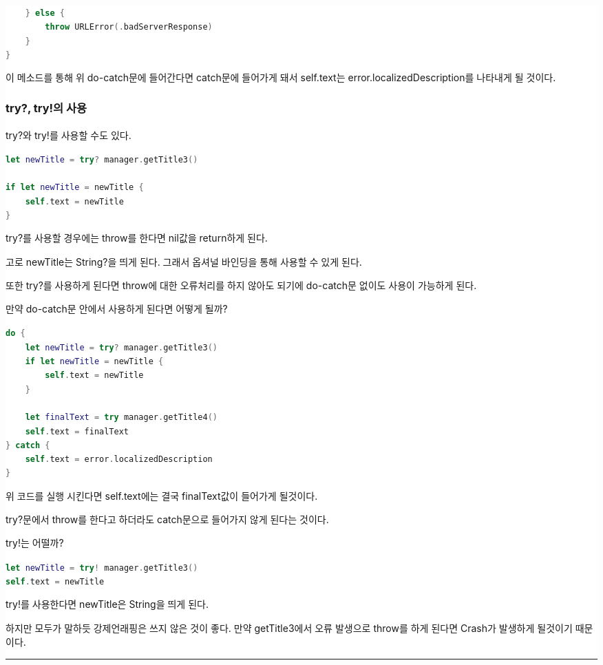 ```swift
    } else {
        throw URLError(.badServerResponse)
    }
}
```

이 메소드를 통해 위 do-catch문에 들어간다면 catch문에 들어가게 돼서 self.text는 error.localizedDescription를 나타내게 될 것이다.

### try?, try!의 사용

try?와 try!를 사용할 수도 있다.

```swift
let newTitle = try? manager.getTitle3()

if let newTitle = newTitle {
    self.text = newTitle
}
```

try?를 사용할 경우에는 throw를 한다면 nil값을 return하게 된다.

고로 newTitle는 String?을 띄게 된다. 그래서 옵셔널 바인딩을 통해 사용할 수 있게 된다.

또한 try?를 사용하게 된다면 throw에 대한 오류처리를 하지 않아도 되기에 do-catch문 없이도 사용이 가능하게 된다.

만약 do-catch문 안에서 사용하게 된다면 어떻게 될까?

```swift
do {
    let newTitle = try? manager.getTitle3()
    if let newTitle = newTitle {
        self.text = newTitle
    }

    let finalText = try manager.getTitle4()
    self.text = finalText
} catch {
    self.text = error.localizedDescription
}
```

위 코드를 실행 시킨다면 self.text에는 결국 finalText값이 들어가게 될것이다. 

try?문에서 throw를 한다고 하더라도 catch문으로 들어가지 않게 된다는 것이다.

try!는 어떨까?

```swift
let newTitle = try! manager.getTitle3()
self.text = newTitle
```

try!를 사용한다면 newTitle은 String을 띄게 된다. 

하지만 모두가 말하듯 강제언래핑은 쓰지 않은 것이 좋다. 만약 getTitle3에서 오류 발생으로 throw를 하게 된다면 Crash가 발생하게 될것이기 때문이다.

---
